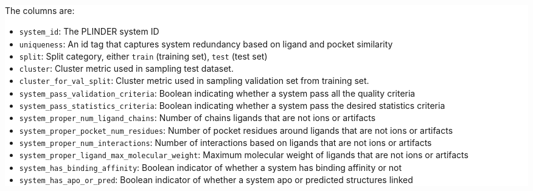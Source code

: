 The columns are:

- `system_id`: The PLINDER system ID
- `uniqueness`: An id tag that captures system redundancy based on ligand and pocket similarity
- `split`: Split category, either `train` (training set), `test` (test set)
- `cluster`: Cluster metric used in sampling test dataset.
- `cluster_for_val_split`: Cluster metric used in sampling validation set from training set.
- `system_pass_validation_criteria`: Boolean indicating whether a system pass all the quality criteria
- `system_pass_statistics_criteria`: Boolean indicating whether a system pass the desired statistics criteria
- `system_proper_num_ligand_chains`: Number of chains ligands that are not ions or artifacts
- `system_proper_pocket_num_residues`: Number of pocket residues around ligands that are not ions or artifacts
- `system_proper_num_interactions`: Number of interactions based on ligands that are not ions or artifacts
- `system_proper_ligand_max_molecular_weight`: Maximum molecular weight of ligands that are not ions or artifacts
- `system_has_binding_affinity`: Boolean indicator of whether a system has binding affinity or not
- `system_has_apo_or_pred`: Boolean indicator of whether a system apo or predicted structures linked
